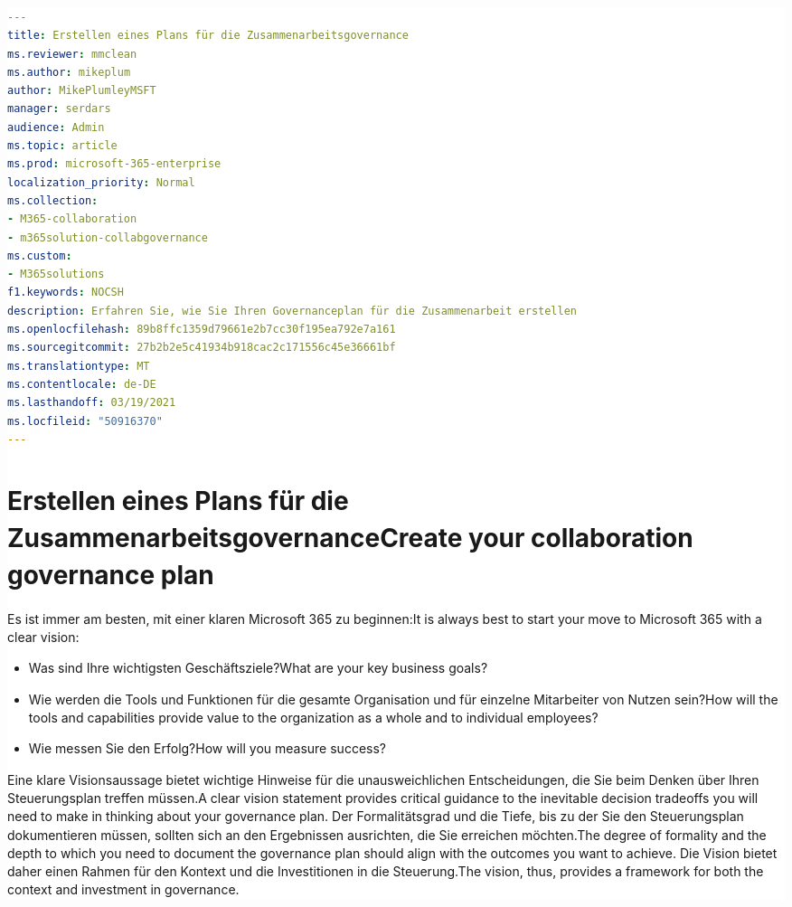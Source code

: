 ```yaml
---
title: Erstellen eines Plans für die Zusammenarbeitsgovernance
ms.reviewer: mmclean
ms.author: mikeplum
author: MikePlumleyMSFT
manager: serdars
audience: Admin
ms.topic: article
ms.prod: microsoft-365-enterprise
localization_priority: Normal
ms.collection:
- M365-collaboration
- m365solution-collabgovernance
ms.custom:
- M365solutions
f1.keywords: NOCSH
description: Erfahren Sie, wie Sie Ihren Governanceplan für die Zusammenarbeit erstellen
ms.openlocfilehash: 89b8ffc1359d79661e2b7cc30f195ea792e7a161
ms.sourcegitcommit: 27b2b2e5c41934b918cac2c171556c45e36661bf
ms.translationtype: MT
ms.contentlocale: de-DE
ms.lasthandoff: 03/19/2021
ms.locfileid: "50916370"
---
```

# <a name="create-your-collaboration-governance-plan"></a><span data-ttu-id="9a52f-103">Erstellen eines Plans für die Zusammenarbeitsgovernance</span><span class="sxs-lookup"><span data-stu-id="9a52f-103">Create your collaboration governance plan</span></span>

<span data-ttu-id="9a52f-104">Es ist immer am besten, mit einer klaren Microsoft 365 zu beginnen:</span><span class="sxs-lookup"><span data-stu-id="9a52f-104">It is always best to start your move to Microsoft 365 with a clear vision:</span></span>

- <span data-ttu-id="9a52f-105">Was sind Ihre wichtigsten Geschäftsziele?</span><span class="sxs-lookup"><span data-stu-id="9a52f-105">What are your key business goals?</span></span>

- <span data-ttu-id="9a52f-106">Wie werden die Tools und Funktionen für die gesamte Organisation und für einzelne Mitarbeiter von Nutzen sein?</span><span class="sxs-lookup"><span data-stu-id="9a52f-106">How will the tools and capabilities provide value to the organization as a whole and to individual employees?</span></span>

- <span data-ttu-id="9a52f-107">Wie messen Sie den Erfolg?</span><span class="sxs-lookup"><span data-stu-id="9a52f-107">How will you measure success?</span></span>

<span data-ttu-id="9a52f-108">Eine klare Visionsaussage bietet wichtige Hinweise für die unausweichlichen Entscheidungen, die Sie beim Denken über Ihren Steuerungsplan treffen müssen.</span><span class="sxs-lookup"><span data-stu-id="9a52f-108">A clear vision statement provides critical guidance to the inevitable decision tradeoffs you will need to make in thinking about your governance plan.</span></span> <span data-ttu-id="9a52f-109">Der Formalitätsgrad und die Tiefe, bis zu der Sie den Steuerungsplan dokumentieren müssen, sollten sich an den Ergebnissen ausrichten, die Sie erreichen möchten.</span><span class="sxs-lookup"><span data-stu-id="9a52f-109">The degree of formality and the depth to which you need to document the governance plan should align with the outcomes you want to achieve.</span></span> <span data-ttu-id="9a52f-110">Die Vision bietet daher einen Rahmen für den Kontext und die Investitionen in die Steuerung.</span><span class="sxs-lookup"><span data-stu-id="9a52f-110">The vision, thus, provides a framework for both the context and investment in governance.</span></span>
